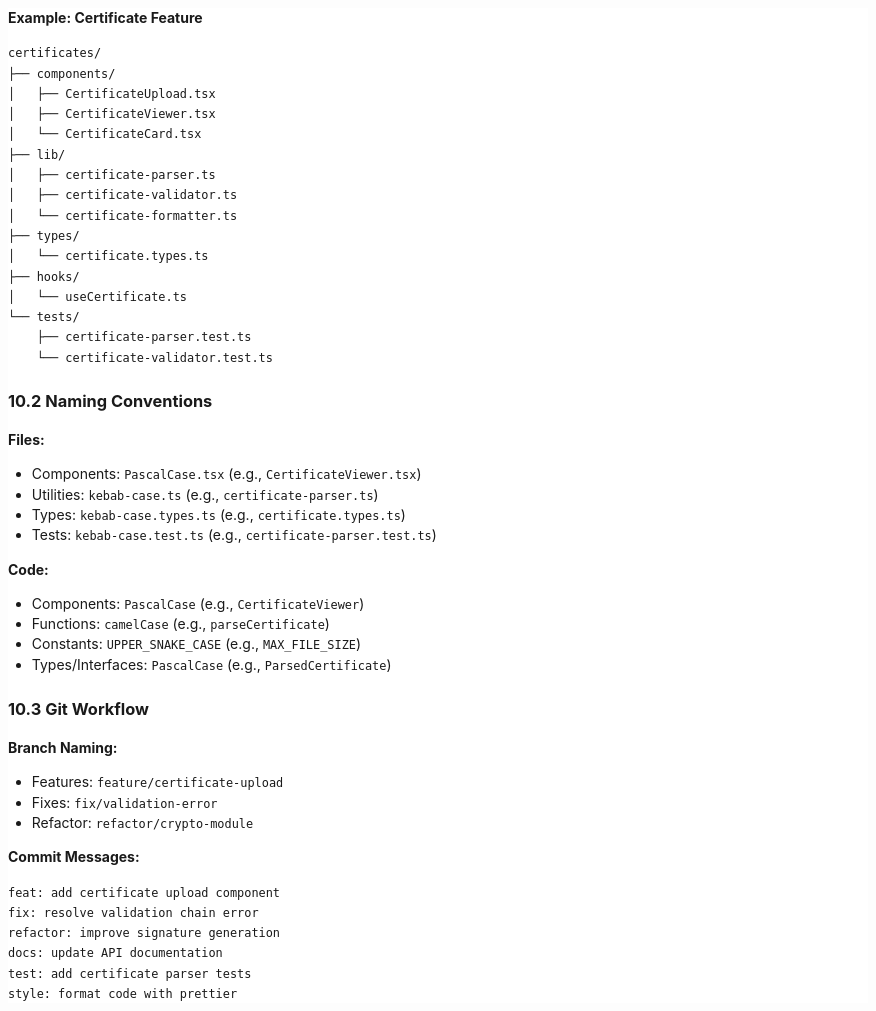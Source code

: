 **Example: Certificate Feature**

```
certificates/
├── components/
│   ├── CertificateUpload.tsx
│   ├── CertificateViewer.tsx
│   └── CertificateCard.tsx
├── lib/
│   ├── certificate-parser.ts
│   ├── certificate-validator.ts
│   └── certificate-formatter.ts
├── types/
│   └── certificate.types.ts
├── hooks/
│   └── useCertificate.ts
└── tests/
    ├── certificate-parser.test.ts
    └── certificate-validator.test.ts
```

### 10.2 Naming Conventions

**Files:**

- Components: `PascalCase.tsx` (e.g., `CertificateViewer.tsx`)
- Utilities: `kebab-case.ts` (e.g., `certificate-parser.ts`)
- Types: `kebab-case.types.ts` (e.g., `certificate.types.ts`)
- Tests: `kebab-case.test.ts` (e.g., `certificate-parser.test.ts`)

**Code:**

- Components: `PascalCase` (e.g., `CertificateViewer`)
- Functions: `camelCase` (e.g., `parseCertificate`)
- Constants: `UPPER_SNAKE_CASE` (e.g., `MAX_FILE_SIZE`)
- Types/Interfaces: `PascalCase` (e.g., `ParsedCertificate`)

### 10.3 Git Workflow

**Branch Naming:**

- Features: `feature/certificate-upload`
- Fixes: `fix/validation-error`
- Refactor: `refactor/crypto-module`

**Commit Messages:**

```
feat: add certificate upload component
fix: resolve validation chain error
refactor: improve signature generation
docs: update API documentation
test: add certificate parser tests
style: format code with prettier
```
